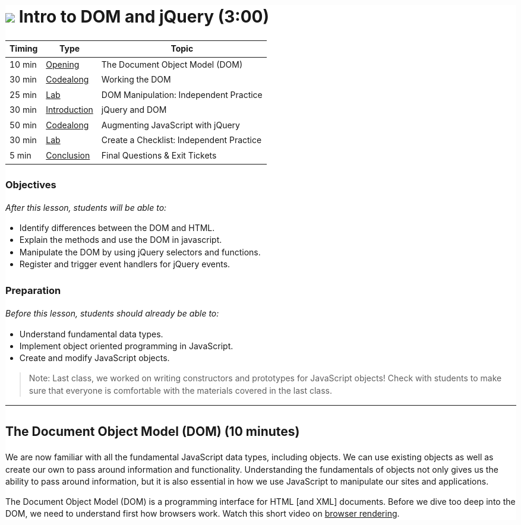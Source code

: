 # ![](https://ga-dash.s3.amazonaws.com/production/assets/logo-9f88ae6c9c3871690e33280fcf557f33.png) Intro to DOM and jQuery (3:00)

| Timing | Type | Topic |
| --- | --- | --- |
| 10 min | [Opening](#opening) | The Document Object Model (DOM) |
| 30 min | [Codealong](#codealong1) | Working the DOM |
| 25 min | [Lab](#lab1) | DOM Manipulation: Independent Practice |
| 30 min | [Introduction](#introduction) | jQuery and DOM |
| 50 min | [Codealong](#codealong2) | Augmenting JavaScript with jQuery |
| 30 min | [Lab](#lab2)| Create a Checklist: Independent Practice |
| 5 min | [Conclusion](#conclusion) | Final Questions & Exit Tickets  |


### Objectives
*After this lesson, students will be able to:*

- Identify differences between the DOM and HTML.
- Explain the methods and use the DOM in javascript.
- Manipulate the DOM by using jQuery selectors and functions.
- Register and trigger event handlers for jQuery events.

### Preparation
*Before this lesson, students should already be able to:*

- Understand fundamental data types.
- Implement object oriented programming in JavaScript.
- Create and modify JavaScript objects.

>Note: Last class, we worked on writing constructors and prototypes for JavaScript objects! Check with students to make sure that everyone is comfortable with the materials covered in the last class.

---

<a name = "opening"></a>
## The Document Object Model (DOM) (10 minutes)

We are now familiar with all the fundamental JavaScript data types, including objects. We can use existing objects as well as create our own to pass around information and functionality. Understanding the fundamentals of objects not only gives us the ability to pass around information, but it is also essential in how we use JavaScript to manipulate our sites and applications.

The Document Object Model (DOM) is a programming interface for HTML [and XML] documents. Before we dive too deep into the DOM, we need to understand first how browsers work. Watch this short video on [browser rendering](https://www.youtube.com/watch?v=n1cKlKM3jYI).


[1]: https://developer.mozilla.org/en-US/docs/Web/API/Document_Object_Model
[2]: https://www.youtube.com/watch?v=n1cKlKM3jYI
[3]: http://api.jquery.com
[4]: https://learn.jquery.com/events/
